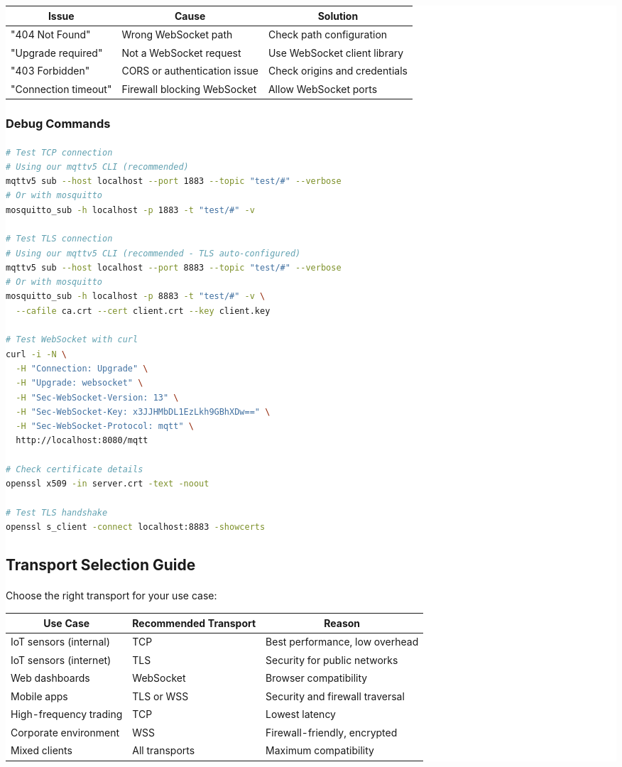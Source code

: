 | Issue | Cause | Solution |
|-------|-------|----------|
| "404 Not Found" | Wrong WebSocket path | Check path configuration |
| "Upgrade required" | Not a WebSocket request | Use WebSocket client library |
| "403 Forbidden" | CORS or authentication issue | Check origins and credentials |
| "Connection timeout" | Firewall blocking WebSocket | Allow WebSocket ports |

### Debug Commands

```bash
# Test TCP connection
# Using our mqttv5 CLI (recommended)
mqttv5 sub --host localhost --port 1883 --topic "test/#" --verbose
# Or with mosquitto
mosquitto_sub -h localhost -p 1883 -t "test/#" -v

# Test TLS connection  
# Using our mqttv5 CLI (recommended - TLS auto-configured)
mqttv5 sub --host localhost --port 8883 --topic "test/#" --verbose
# Or with mosquitto
mosquitto_sub -h localhost -p 8883 -t "test/#" -v \
  --cafile ca.crt --cert client.crt --key client.key

# Test WebSocket with curl
curl -i -N \
  -H "Connection: Upgrade" \
  -H "Upgrade: websocket" \
  -H "Sec-WebSocket-Version: 13" \
  -H "Sec-WebSocket-Key: x3JJHMbDL1EzLkh9GBhXDw==" \
  -H "Sec-WebSocket-Protocol: mqtt" \
  http://localhost:8080/mqtt

# Check certificate details
openssl x509 -in server.crt -text -noout

# Test TLS handshake
openssl s_client -connect localhost:8883 -showcerts
```

## Transport Selection Guide

Choose the right transport for your use case:

| Use Case | Recommended Transport | Reason |
|----------|---------------------|---------|
| IoT sensors (internal) | TCP | Best performance, low overhead |
| IoT sensors (internet) | TLS | Security for public networks |
| Web dashboards | WebSocket | Browser compatibility |
| Mobile apps | TLS or WSS | Security and firewall traversal |
| High-frequency trading | TCP | Lowest latency |
| Corporate environment | WSS | Firewall-friendly, encrypted |
| Mixed clients | All transports | Maximum compatibility |
